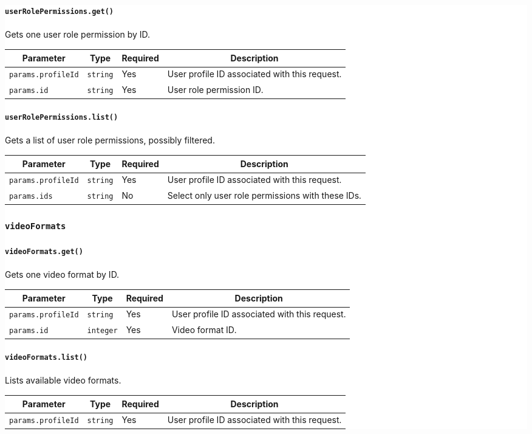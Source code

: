 #### `userRolePermissions.get()`

Gets one user role permission by ID.

| Parameter | Type | Required | Description |
|---|---|---|---|
| `params.profileId` | `string` | Yes | User profile ID associated with this request. |
| `params.id` | `string` | Yes | User role permission ID. |

#### `userRolePermissions.list()`

Gets a list of user role permissions, possibly filtered.

| Parameter | Type | Required | Description |
|---|---|---|---|
| `params.profileId` | `string` | Yes | User profile ID associated with this request. |
| `params.ids` | `string` | No | Select only user role permissions with these IDs. |

### `videoFormats`

#### `videoFormats.get()`

Gets one video format by ID.

| Parameter | Type | Required | Description |
|---|---|---|---|
| `params.profileId` | `string` | Yes | User profile ID associated with this request. |
| `params.id` | `integer` | Yes | Video format ID. |

#### `videoFormats.list()`

Lists available video formats.

| Parameter | Type | Required | Description |
|---|---|---|---|
| `params.profileId` | `string` | Yes | User profile ID associated with this request. |